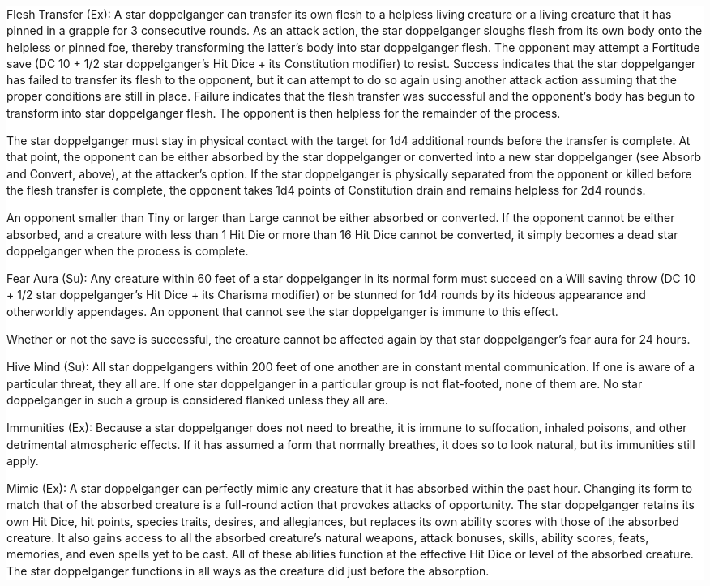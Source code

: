 Flesh Transfer (Ex): A star doppelganger can transfer its own flesh to a
helpless living creature or a living creature that it has pinned in a grapple
for 3 consecutive rounds. As an attack action, the star doppelganger sloughs
flesh from its own body onto the helpless or pinned foe, thereby transforming
the latter’s body into star doppelganger flesh. The opponent may attempt a
Fortitude save (DC 10 + 1/2 star doppelganger’s Hit Dice + its Constitution
modifier) to resist. Success indicates that the star doppelganger has failed
to transfer its flesh to the opponent, but it can attempt to do so again using
another attack action assuming that the proper conditions are still in place.
Failure indicates that the flesh transfer was successful and the opponent’s
body has begun to transform into star doppelganger flesh. The opponent is then
helpless for the remainder of the process.

The star doppelganger must stay in physical contact with the target for 1d4
additional rounds before the transfer is complete. At that point, the opponent
can be either absorbed by the star doppelganger or converted into a new star
doppelganger (see Absorb and Convert, above), at the attacker’s option. If the
star doppelganger is physically separated from the opponent or killed before
the flesh transfer is complete, the opponent takes 1d4 points of Constitution
drain and remains helpless for 2d4 rounds.

An opponent smaller than Tiny or larger than Large cannot be either absorbed
or converted. If the opponent cannot be either absorbed, and a creature with
less than 1 Hit Die or more than 16 Hit Dice cannot be converted, it simply
becomes a dead star doppelganger when the process is complete.

Fear Aura (Su): Any creature within 60 feet of a star doppelganger in its
normal form must succeed on a Will saving throw (DC 10 + 1/2 star
doppelganger’s Hit Dice + its Charisma modifier) or be stunned for 1d4 rounds
by its hideous appearance and otherworldly appendages. An opponent that cannot
see the star doppelganger is immune to this effect.

Whether or not the save is successful, the creature cannot be affected again
by that star doppelganger’s fear aura for 24 hours.

Hive Mind (Su): All star doppelgangers within 200 feet of one another are in
constant mental communication. If one is aware of a particular threat, they
all are. If one star doppelganger in a particular group is not flat-footed,
none of them are. No star doppelganger in such a group is considered flanked
unless they all are.

Immunities (Ex): Because a star doppelganger does not need to breathe, it is
immune to suffocation, inhaled poisons, and other detrimental atmospheric
effects. If it has assumed a form that normally breathes, it does so to look
natural, but its immunities still apply.

Mimic (Ex): A star doppelganger can perfectly mimic any creature that it has
absorbed within the past hour. Changing its form to match that of the absorbed
creature is a full-round action that provokes attacks of opportunity. The star
doppelganger retains its own Hit Dice, hit points, species traits, desires,
and allegiances, but replaces its own ability scores with those of the
absorbed creature. It also gains access to all the absorbed creature’s natural
weapons, attack bonuses, skills, ability scores, feats, memories, and even
spells yet to be cast. All of these abilities function at the effective Hit
Dice or level of the absorbed creature. The star doppelganger functions in all
ways as the creature did just before the absorption.
